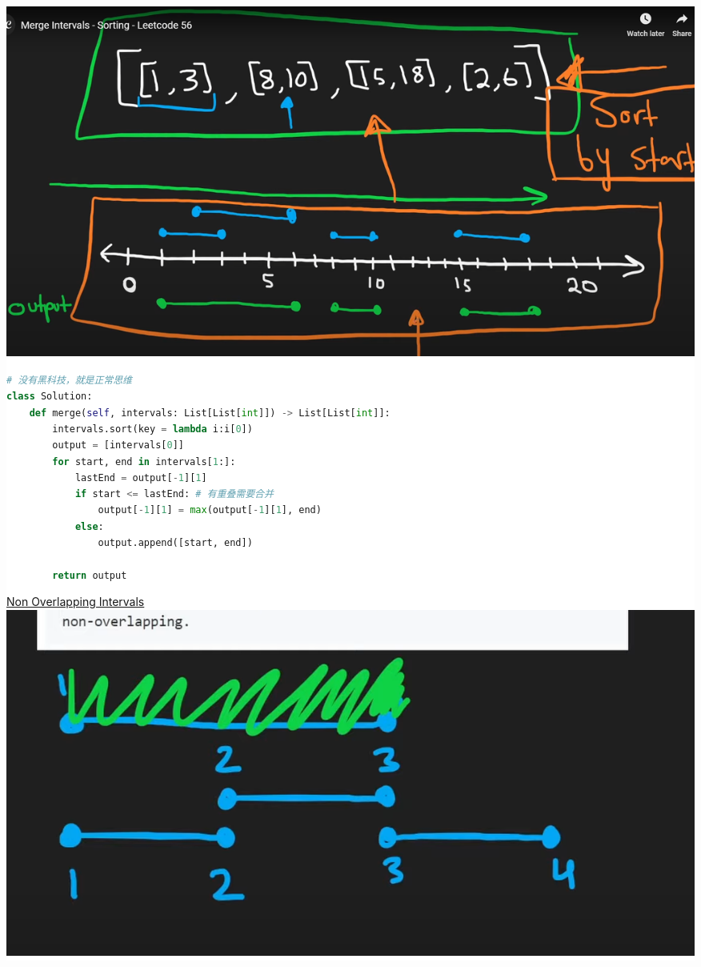 ![alt text](image-57.png)

```python
# 没有黑科技，就是正常思维
class Solution:
    def merge(self, intervals: List[List[int]]) -> List[List[int]]:
        intervals.sort(key = lambda i:i[0])
        output = [intervals[0]]
        for start, end in intervals[1:]:
            lastEnd = output[-1][1]
            if start <= lastEnd: # 有重叠需要合并
                output[-1][1] = max(output[-1][1], end)
            else:
                output.append([start, end])
        
        return output
```
 [Non Overlapping Intervals](https://leetcode.com/problems/non-overlapping-intervals/)
![alt text](image-58.png)

